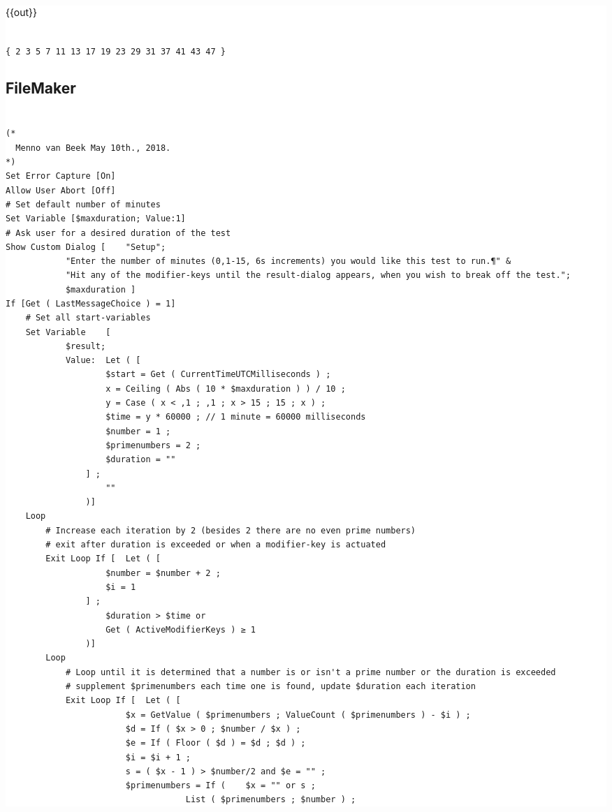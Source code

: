 {{out}}

```txt

{ 2 3 5 7 11 13 17 19 23 29 31 37 41 43 47 }

```



## FileMaker


```filemaker

(*
  Menno van Beek May 10th., 2018.
*)
Set Error Capture [On]
Allow User Abort [Off]
# Set default number of minutes
Set Variable [$maxduration; Value:1]
# Ask user for a desired duration of the test
Show Custom Dialog [	"Setup"; 
			"Enter the number of minutes (0,1-15, 6s increments) you would like this test to run.¶" & 
			"Hit any of the modifier-keys until the result-dialog appears, when you wish to break off the test."; 
			$maxduration ]
If [Get ( LastMessageChoice ) = 1]
	# Set all start-variables
	Set Variable 	[
			$result; 
			Value:	Let ( [ 
					$start = Get ( CurrentTimeUTCMilliseconds ) ; 
					x = Ceiling ( Abs ( 10 * $maxduration ) ) / 10 ; 
					y = Case ( x < ,1 ; ,1 ; x > 15 ; 15 ; x ) ; 
					$time = y * 60000 ; // 1 minute = 60000 milliseconds
					$number = 1 ; 
					$primenumbers = 2 ; 
					$duration = "" 
				] ; 
					"" 
				)]
	Loop
		# Increase each iteration by 2 (besides 2 there are no even prime numbers)
		# exit after duration is exceeded or when a modifier-key is actuated
		Exit Loop If [	Let ( [ 
					$number = $number + 2 ; 
					$i = 1
				] ; 
					$duration > $time or 
					Get ( ActiveModifierKeys ) ≥ 1  
				)]
		Loop
			# Loop until it is determined that a number is or isn't a prime number or the duration is exceeded
			# supplement $primenumbers each time one is found, update $duration each iteration
			Exit Loop If [	Let ( [ 
						$x = GetValue ( $primenumbers ; ValueCount ( $primenumbers ) - $i ) ; 
						$d = If ( $x > 0 ; $number / $x ) ; 
						$e = If ( Floor ( $d ) = $d ; $d ) ; 
						$i = $i + 1 ; 
						s = ( $x - 1 ) > $number/2 and $e = "" ; 
						$primenumbers = If ( 	$x = "" or s ; 
									List ( $primenumbers ; $number ) ; 
```